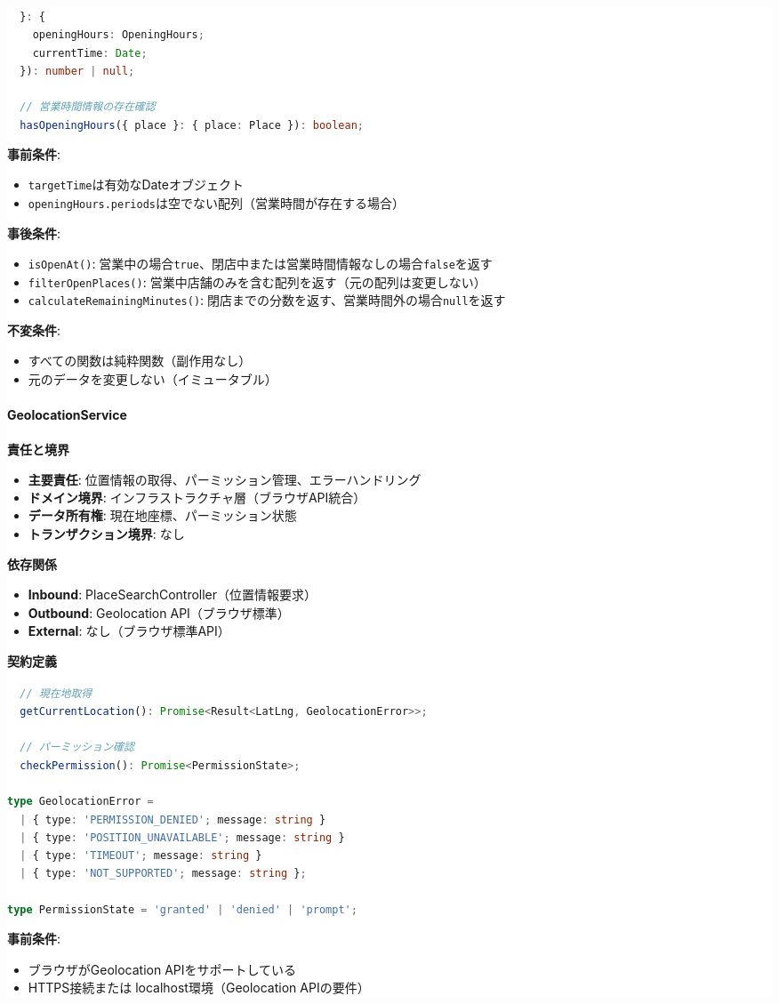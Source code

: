 ```typescript
  }: {
    openingHours: OpeningHours;
    currentTime: Date;
  }): number | null;

  // 営業時間情報の存在確認
  hasOpeningHours({ place }: { place: Place }): boolean;
```

**事前条件**:
- `targetTime`は有効なDateオブジェクト
- `openingHours.periods`は空でない配列（営業時間が存在する場合）

**事後条件**:
- `isOpenAt()`: 営業中の場合`true`、閉店中または営業時間情報なしの場合`false`を返す
- `filterOpenPlaces()`: 営業中店舗のみを含む配列を返す（元の配列は変更しない）
- `calculateRemainingMinutes()`: 閉店までの分数を返す、営業時間外の場合`null`を返す

**不変条件**:
- すべての関数は純粋関数（副作用なし）
- 元のデータを変更しない（イミュータブル）

#### GeolocationService

**責任と境界**
- **主要責任**: 位置情報の取得、パーミッション管理、エラーハンドリング
- **ドメイン境界**: インフラストラクチャ層（ブラウザAPI統合）
- **データ所有権**: 現在地座標、パーミッション状態
- **トランザクション境界**: なし

**依存関係**
- **Inbound**: PlaceSearchController（位置情報要求）
- **Outbound**: Geolocation API（ブラウザ標準）
- **External**: なし（ブラウザ標準API）

**契約定義**

```typescript
  // 現在地取得
  getCurrentLocation(): Promise<Result<LatLng, GeolocationError>>;

  // パーミッション確認
  checkPermission(): Promise<PermissionState>;

type GeolocationError =
  | { type: 'PERMISSION_DENIED'; message: string }
  | { type: 'POSITION_UNAVAILABLE'; message: string }
  | { type: 'TIMEOUT'; message: string }
  | { type: 'NOT_SUPPORTED'; message: string };

type PermissionState = 'granted' | 'denied' | 'prompt';
```

**事前条件**:
- ブラウザがGeolocation APIをサポートしている
- HTTPS接続または localhost環境（Geolocation APIの要件）
